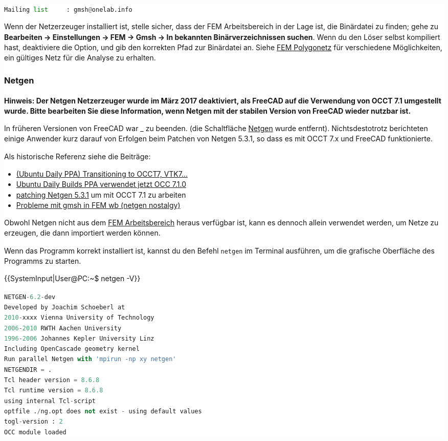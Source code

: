 ```python
Mailing list     : gmsh@onelab.info
```

Wenn der Netzerzeuger installiert ist, stelle sicher, dass der FEM Arbeitsbereich in der Lage ist, die Binärdatei zu finden; gehe zu **Bearbeiten → Einstellungen → FEM → Gmsh → In bekannten Binärverzeichnissen suchen**. Wenn du den Löser selbst kompiliert hast, deaktiviere die Option, und gib den korrekten Pfad zur Binärdatei an. Siehe [FEM Polygonetz](FEM_Mesh/de.md) für verschiedene Möglichkeiten, ein gültiges Netz für die Analyse zu erhalten.

### Netgen


**Hinweis: Der Netgen Netzerzeuger wurde im März 2017 deaktiviert, als FreeCAD auf die Verwendung von OCCT 7.1 umgestellt wurde. Bitte bearbeiten Sie diese Information, wenn Netgen mit der stabilen Version von FreeCAD wieder nutzbar ist.**

In früheren Versionen von FreeCAD war _ zu beenden. (die Schaltfläche [Netgen](FEM_MeshNetgenFromShape/de.md) wurde entfernt). Nichtsdestotrotz berichteten einige Anwender kurz darauf von Erfolgen beim Patchen von Netgen 5.3.1, so dass es mit OCCT 7.x und FreeCAD funktionierte.

Als historische Referenz siehe die Beiträge:

-   [(Ubuntu Daily PPA) Transitioning to OCCT7, VTK7\...](https://forum.freecadweb.org/viewtopic.php?f=4&t=17501)
-   [Ubuntu Daily Builds PPA verwendet jetzt OCC 7.1.0](https://forum.freecadweb.org/viewtopic.php?t=21246)
-   [patching Netgen 5.3.1](https://forum.freecadweb.org/viewtopic.php?f=4&t=17501&start=200#p165769) um mit OCCT 7.1 zu arbeiten
-   [Probleme mit gmsh in FEM wb (netgen nostalgy)](https://forum.freecadweb.org/viewtopic.php?t=28368)

Obwohl Netgen nicht aus dem [FEM Arbeitsbereich](FEM_Workbench/de.md) heraus verfügbar ist, kann es dennoch allein verwendet werden, um Netze zu erzeugen, die dann importiert werden können.

Wenn das Programm korrekt installiert ist, kannst du den Befehl `netgen` im Terminal ausführen, um die grafische Oberfläche des Programms zu starten.


{{SystemInput|User@PC:~$ netgen -V}}


```python
NETGEN-6.2-dev
Developed by Joachim Schoeberl at
2010-xxxx Vienna University of Technology
2006-2010 RWTH Aachen University
1996-2006 Johannes Kepler University Linz
Including OpenCascade geometry kernel
Run parallel Netgen with 'mpirun -np xy netgen'
NETGENDIR = .
Tcl header version = 8.6.8
Tcl runtime version = 8.6.8 
using internal Tcl-script
optfile ./ng.opt does not exist - using default values
togl-version : 2
OCC module loaded
```
